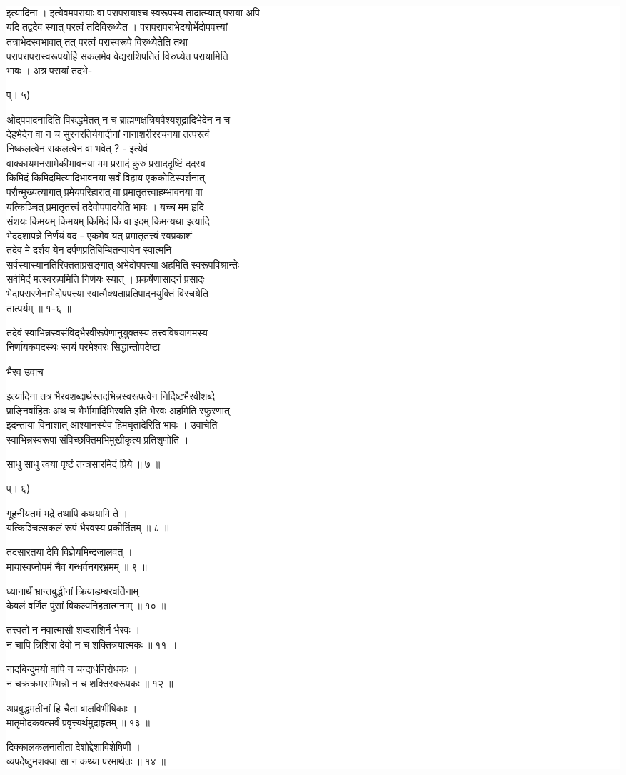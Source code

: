 इत्यादिना । इत्येवमपरायाः वा परापरायाश्च स्वरूपस्य तादात्म्यात् पराया अपि   
यदि तद्वदेव स्यात् परत्वं तदिविरुध्येत । परापरापराभेदयोर्भेदोपपत्त्यां   
तत्राभेदस्वभावात् तत् परत्वं परास्वरूपे विरुध्येतेति तथा   
परापरापरास्वरूपयोर्हि सकलमेव वेद्यराशिपतितं विरुध्येत परायामिति   
भावः । अत्र परायां तदभे-  
  
प्। ५)   
  
ओद्पपादनादिति विरुद्धमेतत् न च ब्राह्मणक्षत्रियवैश्यशूद्रादिभेदेन न च   
देहभेदेन वा न च सुरनरतिर्यगादीनां नानाशरीररचनया तत्परत्वं   
निष्कलत्वेन सकलत्वेन वा भवेत् ? - इत्येवं   
वाक्कायमनसामेकीभावनया मम प्रसादं कुरु प्रसाददृष्टिं ददस्व   
किमिदं किमिदमित्यादिभावनया सर्वं विहाय एककोटिस्पर्शनात्   
परौन्मुख्यत्यागात् प्रमेयपरिहारात् वा प्रमातृतत्त्वाहम्भावनया वा   
यत्किञ्चित् प्रमातृतत्त्वं तदेवोपपादयेति भावः । यच्च मम हृदि   
संशयः किमयम् किमयम् किमिदं किं वा इदम् किमन्यथा इत्यादि   
भेददशापन्ने निर्णयं वद - एकमेव यत् प्रमातृतत्त्वं स्वप्रकाशं   
तदेव मे दर्शय येन दर्पणप्रतिबिम्बितन्यायेन स्वात्मनि   
सर्वस्यास्यानतिरिक्तताप्रसङ्गात् अभेदोपपत्त्या अहमिति स्वरूपविश्रान्तेः   
सर्वमिदं मत्स्वरूपमिति निर्णयः स्यात् । प्रकर्षेणासादनं प्रसादः   
भेदापसरणेनाभेदोपपत्त्या स्वात्मैक्यताप्रतिपादनयुक्तिं विरचयेति   
तात्पर्यम् ॥ १-६ ॥  
  
तदेवं स्वाभिन्नस्वसंविद्भैरवीरूपेणानुयुक्तस्य तत्त्वविषयागमस्य   
निर्णायकपदस्थः स्वयं परमेश्वरः सिद्धान्तोपदेष्टा  
  
भैरव उवाच   
  
इत्यादिना तत्र भैरवशब्दार्थस्तदभिन्नस्वरूपत्वेन निर्दिष्टभैरवीशब्दे   
प्राङ्निर्वाहितः अथ च भैर्भीमादिभिरवति इति भैरवः अहमिति स्फुरणात्   
इदन्ताया विनाशात् आश्यानस्येव हिमघृतादेरिति भावः । उवाचेति   
स्वाभिन्नस्वरूपां संविच्छक्तिमभिमुखीकृत्य प्रतिशृणोति ।  
  
साधु साधु त्वया पृष्टं तन्त्रसारमिदं प्रिये ॥ ७ ॥  
  
प्। ६)   
  
गूहनीयतमं भद्रे तथापि कथयामि ते ।  
यत्किञ्चित्सकलं रूपं भैरवस्य प्रकीर्तितम् ॥ ८ ॥  
  
तदसारतया देवि विज्ञेयमिन्द्रजालवत् ।  
मायास्वप्नोपमं चैव गन्धर्वनगरभ्रमम् ॥ ९ ॥  
  
ध्यानार्थं भ्रान्तबुद्धीनां क्रियाडम्बरवर्तिनाम् ।  
केवलं वर्णितं पुंसां विकल्पनिहतात्मनाम् ॥ १० ॥  
  
तत्त्वतो न नवात्मासौ शब्दराशिर्न भैरवः ।  
न चापि त्रिशिरा देवो न च शक्तित्रयात्मकः ॥ ११ ॥  
  
नादबिन्दुमयो वापि न चन्दार्धनिरोधकः ।  
न चक्रक्रमसम्भिन्नो न च शक्तिस्वरूपकः ॥ १२ ॥  
  
अप्रबुद्धमतीनां हि चैता बालविभीषिकाः ।  
मातृमोदकवत्सर्वं प्रवृत्त्यर्थमुदाहृतम् ॥ १३ ॥  
  
दिक्कालकलनातीता देशोद्देशाविशेषिणी ।  
व्यपदेष्टुमशक्या सा न कथ्या परमार्थतः ॥ १४ ॥  
  